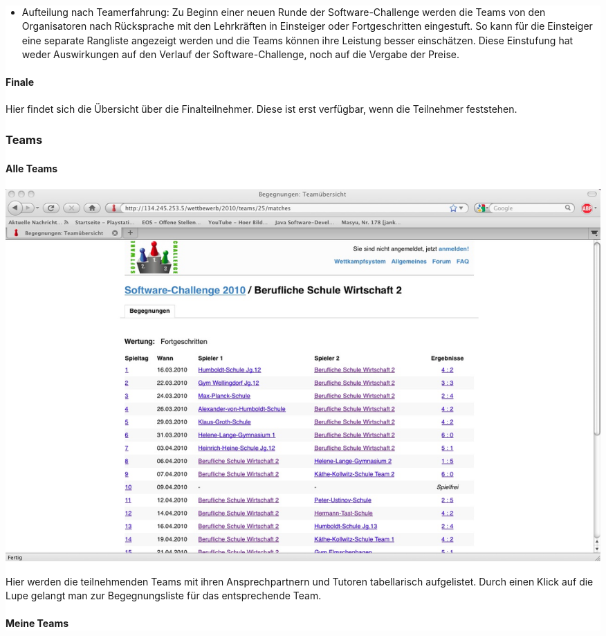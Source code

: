 -   Aufteilung nach Teamerfahrung: Zu Beginn einer neuen Runde der
    Software-Challenge werden die Teams von den Organisatoren nach
    Rücksprache mit den Lehrkräften in Einsteiger oder Fortgeschritten
    eingestuft. So kann für die Einsteiger eine separate Rangliste
    angezeigt werden und die Teams können ihre Leistung besser
    einschätzen. Diese Einstufung hat weder Auswirkungen auf den Verlauf
    der Software-Challenge, noch auf die Vergabe der Preise.

#### Finale

Hier findet sich die Übersicht über die Finalteilnehmer. Diese ist erst
verfügbar, wenn die Teilnehmer feststehen.

### Teams

#### Alle Teams

![Die Teamtabelle](images/wettkampfsystem_teamtabelle.jpg)

Hier werden die teilnehmenden Teams mit ihren Ansprechpartnern und
Tutoren tabellarisch aufgelistet. Durch einen Klick auf die Lupe gelangt
man zur Begegnungsliste für das entsprechende Team.

#### Meine Teams
